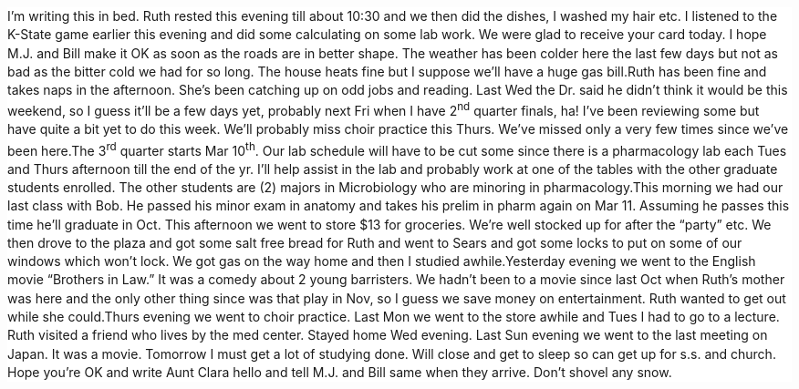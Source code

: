 I’m writing this in bed. Ruth rested this evening till about 10:30 and we then did the dishes, I washed my hair etc. I listened to the K-State game earlier this evening and did some calculating on some lab work. We were glad to receive your card today. I hope M.J. and Bill make it OK as soon as the roads are in better shape. The weather has been colder here the last few days but not as bad as the bitter cold we had for so long. The house heats fine but I suppose we’ll have a huge gas bill.Ruth has been fine and takes naps in the afternoon. She’s been catching up on odd jobs and reading. Last Wed the Dr. said he didn’t think it would be this weekend, so I guess it’ll be a few days yet, probably next Fri when I have 2<sup>nd</sup> quarter finals, ha! I’ve been reviewing some but have quite a bit yet to do this week. We’ll probably miss choir practice this Thurs. We’ve missed only a very few times since we’ve been here.The 3<sup>rd</sup> quarter starts Mar 10<sup>th</sup>. Our lab schedule will have to be cut some since there is a pharmacology lab each Tues and Thurs afternoon till the end of the yr. I’ll help assist in the lab and probably work at one of the tables with the other graduate students enrolled. The other students are (2) majors in Microbiology who are minoring in pharmacology.This morning we had our last class with Bob. He passed his minor exam in anatomy and takes his prelim in pharm again on Mar 11. Assuming he passes this time he’ll graduate in Oct. This afternoon we went to store $13 for groceries. We’re well stocked up for after the “party” etc. We then drove to the plaza and got some salt free bread for Ruth and went to Sears and got some locks to put on some of our windows which won’t lock. We got gas on the way home and then I studied awhile.Yesterday evening we went to the English movie “Brothers in Law.” It was a comedy about 2 young barristers. We hadn’t been to a movie since last Oct when Ruth’s mother was here and the only other thing since was that play in Nov, so I guess we save money on entertainment. Ruth wanted to get out while she could.Thurs evening we went to choir practice. Last Mon we went to the store awhile and Tues I had to go to a lecture. Ruth visited a friend who lives by the med center. Stayed home Wed evening. Last Sun evening we went to the last meeting on Japan. It was a movie. Tomorrow I must get a lot of studying done. Will close and get to sleep so can get up for s.s. and church. Hope you’re OK and write Aunt Clara hello and tell M.J. and Bill same when they arrive. Don’t shovel any snow.

</letter>
<letter date="3-2-58" variation="standard" :has-footnote="false">
